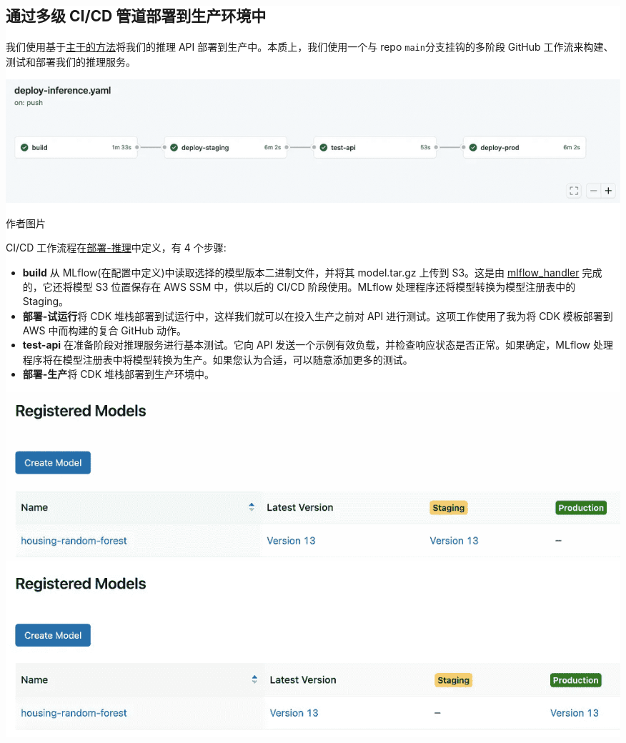 ## 通过多级 CI/CD 管道部署到生产环境中

我们使用基于[主干的方法](https://www.toptal.com/software/trunk-based-development-git-flow)将我们的推理 API 部署到生产中。本质上，我们使用一个与 repo `main`分支挂钩的多阶段 GitHub 工作流来构建、测试和部署我们的推理服务。

![](img/6fc3a38977e48720fe9ebde21e3fc86d.png)

作者图片

CI/CD 工作流程在[部署-推理](https://github.com/sofianhamiti/amazon-sagemaker-github-actions-mlflow/blob/master/.github/workflows/deploy-inference.yaml)中定义，有 4 个步骤:

*   **build** 从 MLflow(在配置中定义)中读取选择的模型版本二进制文件，并将其 model.tar.gz 上传到 S3。这是由 [mlflow_handler](https://github.com/sofianhamiti/amazon-sagemaker-github-actions-mlflow/blob/master/src/model_deploy/utils.py) 完成的，它还将模型 S3 位置保存在 AWS SSM 中，供以后的 CI/CD 阶段使用。MLflow 处理程序还将模型转换为模型注册表中的 Staging。
*   **部署-试运行**将 CDK 堆栈部署到试运行中，这样我们就可以在投入生产之前对 API 进行测试。这项工作使用了我为将 CDK 模板部署到 AWS 中而构建的复合 GitHub 动作。
*   **test-api** 在准备阶段对推理服务进行基本测试。它向 API 发送一个示例有效负载，并检查响应状态是否正常。如果确定，MLflow 处理程序将在模型注册表中将模型转换为生产。如果您认为合适，可以随意添加更多的测试。
*   **部署-生产**将 CDK 堆栈部署到生产环境中。

![](img/3eb801bbcf47d590b705f0c831628d11.png)![](img/55ac01c614ee484ddb1ad9df47e994fa.png)
